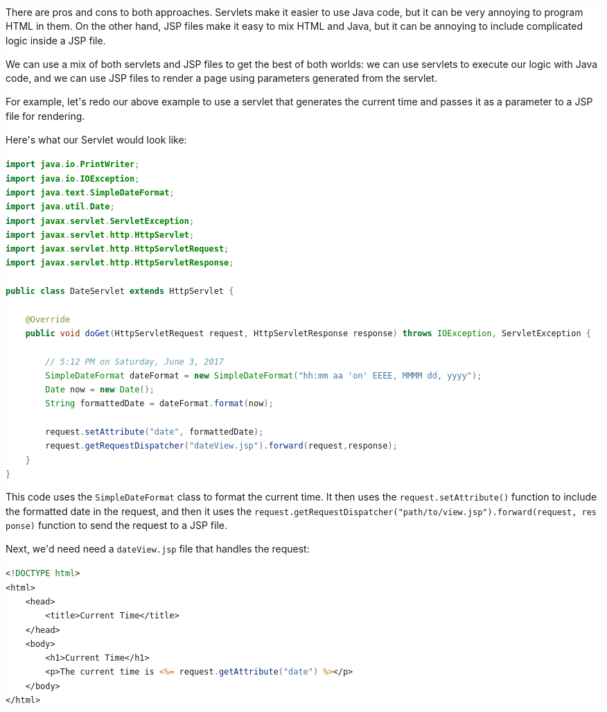 There are pros and cons to both approaches. Servlets make it easier to use Java code, but it can be very annoying to program HTML in them. On the other hand, JSP files make it easy to mix HTML and Java, but it can be annoying to include complicated logic inside a JSP file.

We can use a mix of both servlets and JSP files to get the best of both worlds: we can use servlets to execute our logic with Java code, and we can use JSP files to render a page using parameters generated from the servlet.

For example, let's redo our above example to use a servlet that generates the current time and passes it as a parameter to a JSP file for rendering.

Here's what our Servlet would look like:

```java
import java.io.PrintWriter;
import java.io.IOException;
import java.text.SimpleDateFormat;
import java.util.Date;
import javax.servlet.ServletException;
import javax.servlet.http.HttpServlet;
import javax.servlet.http.HttpServletRequest;
import javax.servlet.http.HttpServletResponse;

public class DateServlet extends HttpServlet {

	@Override
	public void doGet(HttpServletRequest request, HttpServletResponse response) throws IOException, ServletException {

		// 5:12 PM on Saturday, June 3, 2017
		SimpleDateFormat dateFormat = new SimpleDateFormat("hh:mm aa 'on' EEEE, MMMM dd, yyyy");
		Date now = new Date();
		String formattedDate = dateFormat.format(now);

		request.setAttribute("date", formattedDate);
		request.getRequestDispatcher("dateView.jsp").forward(request,response);
	}
}
```

This code uses the `SimpleDateFormat` class to format the current time. It then uses the `request.setAttribute()` function to include the formatted date in the request, and then it uses the `request.getRequestDispatcher("path/to/view.jsp").forward(request, response)` function to send the request to a JSP file.

Next, we'd need need a `dateView.jsp` file that handles the request:

```jsp
<!DOCTYPE html>
<html>
	<head>
		<title>Current Time</title>
	</head>
	<body>
		<h1>Current Time</h1>
		<p>The current time is <%= request.getAttribute("date") %></p>
	</body>
</html>
```
